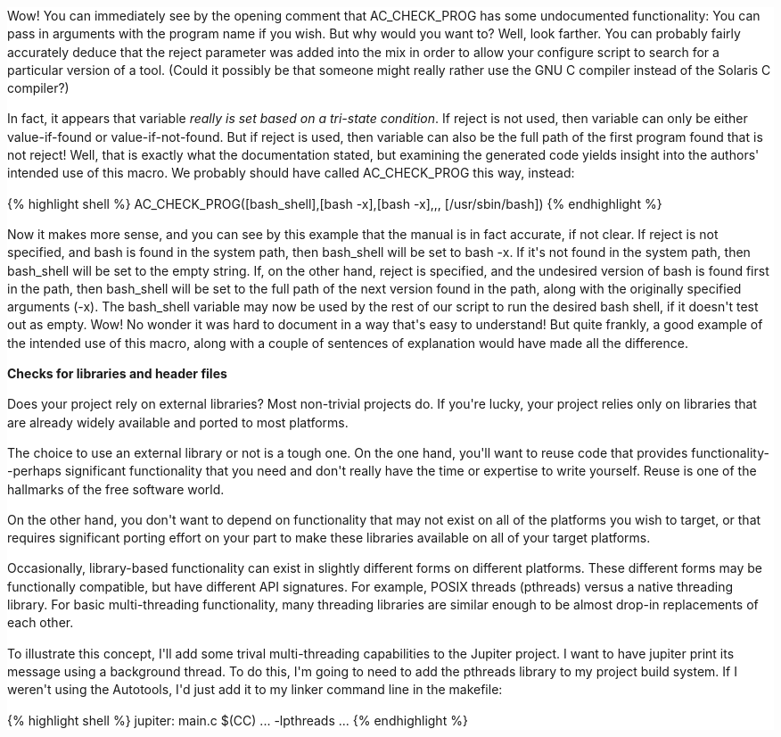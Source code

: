 Wow! You can immediately see by the opening comment that AC_CHECK_PROG has some undocumented functionality: You can pass in arguments with the program name if you wish. But why would you want to? Well, look farther. You can probably fairly accurately deduce that the reject parameter was added into the mix in order to allow your configure script to search for a particular version of a tool. (Could it possibly be that someone might really rather use the GNU C compiler instead of the Solaris C compiler?)

In fact, it appears that variable *really is set based on a tri-state condition*. If reject is not used, then variable can only be either value-if-found or value-if-not-found. But if reject is used, then variable can also be the full path of the first program found that is not reject! Well, that is exactly what the documentation stated, but examining the generated code yields insight into the authors' intended use of this macro. We probably should have called AC_CHECK_PROG this way, instead:

{% highlight shell %}
AC_CHECK_PROG([bash_shell],[bash -x],[bash -x],,,
              [/usr/sbin/bash])
{% endhighlight %}

Now it makes more sense, and you can see by this example that the manual is in fact accurate, if not clear. If reject is not specified, and bash is found in the system path, then bash_shell will be set to bash -x. If it's not found in the system path, then bash_shell will be set to the empty string. If, on the other hand, reject is specified, and the undesired version of bash is found first in the path, then bash_shell will be set to the full path of the next version found in the path, along with the originally specified arguments (-x). The bash_shell variable may now be used by the rest of our script to run the desired bash shell, if it doesn't test out as empty. Wow! No wonder it was hard to document in a way that's easy to understand! But quite frankly, a good example of the intended use of this macro, along with a couple of sentences of explanation would have made all the difference.

**Checks for libraries and header files**

Does your project rely on external libraries? Most non-trivial projects do. If you're lucky, your project relies only on libraries that are already widely available and ported to most platforms.

The choice to use an external library or not is a tough one. On the one hand, you'll want to reuse code that provides functionality--perhaps significant functionality that you need and don't really have the time or expertise to write yourself. Reuse is one of the hallmarks of the free software world.

On the other hand, you don't want to depend on functionality that may not exist on all of the platforms you wish to target, or that requires significant porting effort on your part to make these libraries available on all of your target platforms.

Occasionally, library-based functionality can exist in slightly different forms on different platforms. These different forms may be functionally compatible, but have different API signatures. For example, POSIX threads (pthreads) versus a native threading library. For basic multi-threading functionality, many threading libraries are similar enough to be almost drop-in replacements of each other.

To illustrate this concept, I'll add some trival multi-threading capabilities to the Jupiter project. I want to have jupiter print its message using a background thread. To do this, I'm going to need to add the pthreads library to my project build system. If I weren't using the Autotools, I'd just add it to my linker command line in the makefile:

{% highlight shell %}
jupiter: main.c
    $(CC) ... -lpthreads ...
{% endhighlight %}


[ref1]: http://freesoftwaremagazine.com/books/autotools_a_guide_to_autoconf_automake_libtool/
[gnucodingstd]: https://www.gnu.org/prep/standards/
[fsstd]: http://www.pathname.com/fhs/
[makemanual]: https://www.gnu.org/software/make/manual/
[book_make2]: http://shop.oreilly.com/product/9780937175903.do
[book_make3]: http://shop.oreilly.com/product/9780596006105.do?CMP=AFC-ak_book&ATT=Managing+Projects+with+GNU+Make
[build_opensuse]: https://build.opensuse.org/
[search]: http://software.opensuse.org/search
[gnuautoconf]: https://www.gnu.org/software/autoconf/manual/
[gnuautomake]: https://www.gnu.org/software/automake/manual/
[gnulibtool]: https://www.gnu.org/software/libtool/manual/
[ref2]: http://www.sourceware.org/autobook/
[autotools]: https://www.lrde.epita.fr/~adl/autotools.html
[gnum4]: https://www.gnu.org/software/m4/manual/
[gnused]: https://www.gnu.org/software/sed/manual/
[ref3]: http://www.grymoire.com/Unix/
[ref4]: http://ac-archive.sourceforge.net/